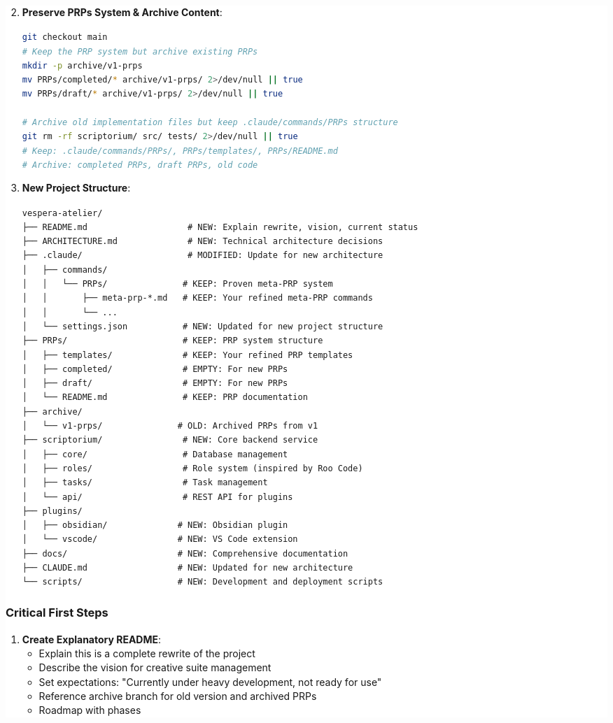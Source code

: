 2. **Preserve PRPs System & Archive Content**:

   ```bash
   git checkout main
   # Keep the PRP system but archive existing PRPs
   mkdir -p archive/v1-prps
   mv PRPs/completed/* archive/v1-prps/ 2>/dev/null || true
   mv PRPs/draft/* archive/v1-prps/ 2>/dev/null || true
   
   # Archive old implementation files but keep .claude/commands/PRPs structure
   git rm -rf scriptorium/ src/ tests/ 2>/dev/null || true
   # Keep: .claude/commands/PRPs/, PRPs/templates/, PRPs/README.md
   # Archive: completed PRPs, draft PRPs, old code
   ```

3. **New Project Structure**:

   ```directory
   vespera-atelier/
   ├── README.md                    # NEW: Explain rewrite, vision, current status
   ├── ARCHITECTURE.md              # NEW: Technical architecture decisions
   ├── .claude/                     # MODIFIED: Update for new architecture
   │   ├── commands/
   │   │   └── PRPs/               # KEEP: Proven meta-PRP system
   │   │       ├── meta-prp-*.md   # KEEP: Your refined meta-PRP commands
   │   │       └── ...
   │   └── settings.json           # NEW: Updated for new project structure
   ├── PRPs/                       # KEEP: PRP system structure
   │   ├── templates/              # KEEP: Your refined PRP templates
   │   ├── completed/              # EMPTY: For new PRPs
   │   ├── draft/                  # EMPTY: For new PRPs
   │   └── README.md               # KEEP: PRP documentation
   ├── archive/
   │   └── v1-prps/               # OLD: Archived PRPs from v1
   ├── scriptorium/                # NEW: Core backend service
   │   ├── core/                   # Database management
   │   ├── roles/                  # Role system (inspired by Roo Code)
   │   ├── tasks/                  # Task management
   │   └── api/                    # REST API for plugins
   ├── plugins/
   │   ├── obsidian/              # NEW: Obsidian plugin
   │   └── vscode/                # NEW: VS Code extension
   ├── docs/                      # NEW: Comprehensive documentation
   ├── CLAUDE.md                  # NEW: Updated for new architecture
   └── scripts/                   # NEW: Development and deployment scripts
   ```

### **Critical First Steps**

1. **Create Explanatory README**:
   - Explain this is a complete rewrite of the project
   - Describe the vision for creative suite management
   - Set expectations: "Currently under heavy development, not ready for use"
   - Reference archive branch for old version and archived PRPs
   - Roadmap with phases
